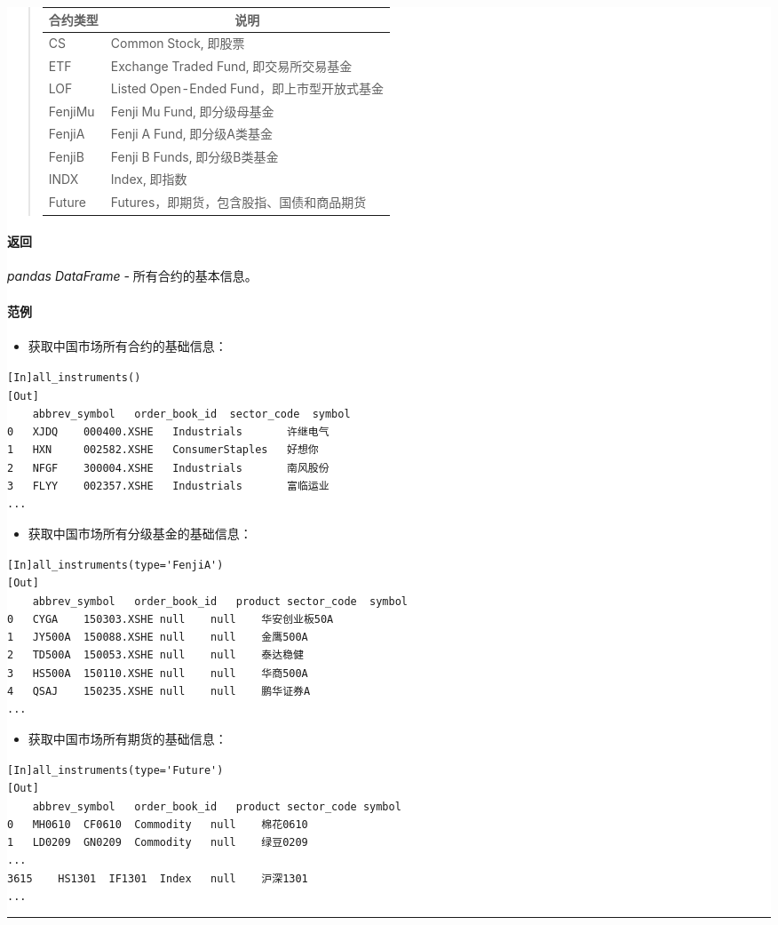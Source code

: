 > 合约类型 | 说明
> -- | --
> CS | Common Stock, 即股票
> ETF | Exchange Traded Fund, 即交易所交易基金
> LOF | Listed Open-Ended Fund，即上市型开放式基金
> FenjiMu | Fenji Mu Fund, 即分级母基金
> FenjiA | Fenji A Fund, 即分级A类基金
> FenjiB | Fenji B Funds, 即分级B类基金
> INDX | Index, 即指数
> Future | Futures，即期货，包含股指、国债和商品期货

#### <a id="research-API-all_instruments-return"></a>返回
 *pandas DataFrame* - 所有合约的基本信息。

#### <a id="research-API-all_instruments-example"></a>范例

- 获取中国市场所有合约的基础信息：

```
[In]all_instruments()
[Out]
    abbrev_symbol	order_book_id  sector_code	symbol
0	XJDQ	000400.XSHE	  Industrials	    许继电气
1	HXN	    002582.XSHE	  ConsumerStaples	好想你
2	NFGF	300004.XSHE	  Industrials	    南风股份
3	FLYY	002357.XSHE	  Industrials	    富临运业
...
```

- 获取中国市场所有分级基金的基础信息：

```
[In]all_instruments(type='FenjiA')
[Out]
    abbrev_symbol	order_book_id	product	sector_code  symbol
0	CYGA	150303.XSHE	null	null	华安创业板50A
1	JY500A	150088.XSHE	null	null	金鹰500A
2	TD500A	150053.XSHE	null	null	泰达稳健
3	HS500A	150110.XSHE	null	null	华商500A
4	QSAJ	150235.XSHE	null	null	鹏华证券A
...
```

- 获取中国市场所有期货的基础信息：

```
[In]all_instruments(type='Future')
[Out]
	abbrev_symbol	order_book_id	product	sector_code	symbol
0	MH0610	CF0610	Commodity	null	棉花0610
1	LD0209	GN0209	Commodity	null	绿豆0209
...
3615	HS1301	IF1301	Index	null	沪深1301
...
```
---
